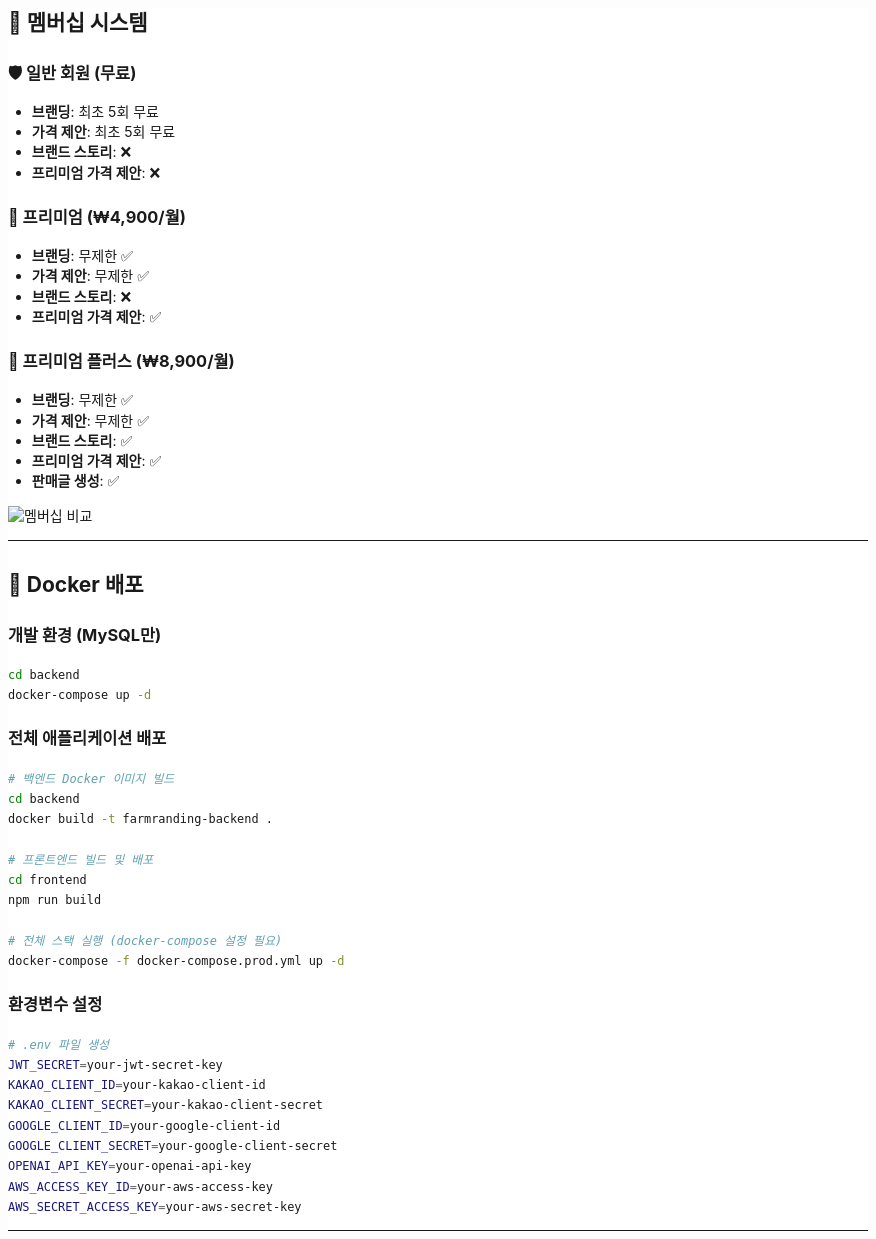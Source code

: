 
## 💎 멤버십 시스템

### 🛡 일반 회원 (무료)
- **브랜딩**: 최초 5회 무료
- **가격 제안**: 최초 5회 무료
- **브랜드 스토리**: ❌
- **프리미엄 가격 제안**: ❌

### 🚀 프리미엄 (₩4,900/월)
- **브랜딩**: 무제한 ✅
- **가격 제안**: 무제한 ✅
- **브랜드 스토리**: ❌
- **프리미엄 가격 제안**: ✅

### 💎 프리미엄 플러스 (₩8,900/월)
- **브랜딩**: 무제한 ✅
- **가격 제안**: 무제한 ✅
- **브랜드 스토리**: ✅
- **프리미엄 가격 제안**: ✅
- **판매글 생성**: ✅

![멤버십 비교]()


---

## 🐳 Docker 배포

### 개발 환경 (MySQL만)
```bash
cd backend
docker-compose up -d
```

### 전체 애플리케이션 배포
```bash
# 백엔드 Docker 이미지 빌드
cd backend
docker build -t farmranding-backend .

# 프론트엔드 빌드 및 배포
cd frontend
npm run build

# 전체 스택 실행 (docker-compose 설정 필요)
docker-compose -f docker-compose.prod.yml up -d
```

### 환경변수 설정
```bash
# .env 파일 생성
JWT_SECRET=your-jwt-secret-key
KAKAO_CLIENT_ID=your-kakao-client-id
KAKAO_CLIENT_SECRET=your-kakao-client-secret
GOOGLE_CLIENT_ID=your-google-client-id
GOOGLE_CLIENT_SECRET=your-google-client-secret
OPENAI_API_KEY=your-openai-api-key
AWS_ACCESS_KEY_ID=your-aws-access-key
AWS_SECRET_ACCESS_KEY=your-aws-secret-key
```

---